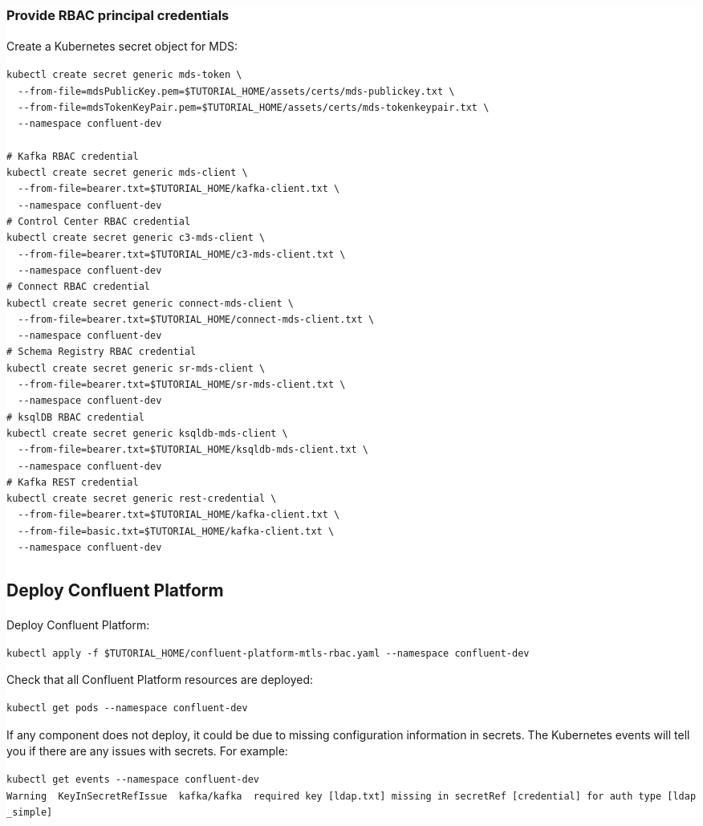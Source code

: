 ### Provide RBAC principal credentials

Create a Kubernetes secret object for MDS:

```
kubectl create secret generic mds-token \
  --from-file=mdsPublicKey.pem=$TUTORIAL_HOME/assets/certs/mds-publickey.txt \
  --from-file=mdsTokenKeyPair.pem=$TUTORIAL_HOME/assets/certs/mds-tokenkeypair.txt \
  --namespace confluent-dev
   
# Kafka RBAC credential
kubectl create secret generic mds-client \
  --from-file=bearer.txt=$TUTORIAL_HOME/kafka-client.txt \
  --namespace confluent-dev
# Control Center RBAC credential
kubectl create secret generic c3-mds-client \
  --from-file=bearer.txt=$TUTORIAL_HOME/c3-mds-client.txt \
  --namespace confluent-dev
# Connect RBAC credential
kubectl create secret generic connect-mds-client \
  --from-file=bearer.txt=$TUTORIAL_HOME/connect-mds-client.txt \
  --namespace confluent-dev
# Schema Registry RBAC credential
kubectl create secret generic sr-mds-client \
  --from-file=bearer.txt=$TUTORIAL_HOME/sr-mds-client.txt \
  --namespace confluent-dev
# ksqlDB RBAC credential
kubectl create secret generic ksqldb-mds-client \
  --from-file=bearer.txt=$TUTORIAL_HOME/ksqldb-mds-client.txt \
  --namespace confluent-dev
# Kafka REST credential
kubectl create secret generic rest-credential \
  --from-file=bearer.txt=$TUTORIAL_HOME/kafka-client.txt \
  --from-file=basic.txt=$TUTORIAL_HOME/kafka-client.txt \
  --namespace confluent-dev
```

## Deploy Confluent Platform

Deploy Confluent Platform:

```
kubectl apply -f $TUTORIAL_HOME/confluent-platform-mtls-rbac.yaml --namespace confluent-dev
```

Check that all Confluent Platform resources are deployed:

```
kubectl get pods --namespace confluent-dev
```

If any component does not deploy, it could be due to missing configuration information in secrets.
The Kubernetes events will tell you if there are any issues with secrets. For example:

```
kubectl get events --namespace confluent-dev
Warning  KeyInSecretRefIssue  kafka/kafka  required key [ldap.txt] missing in secretRef [credential] for auth type [ldap_simple]
```
